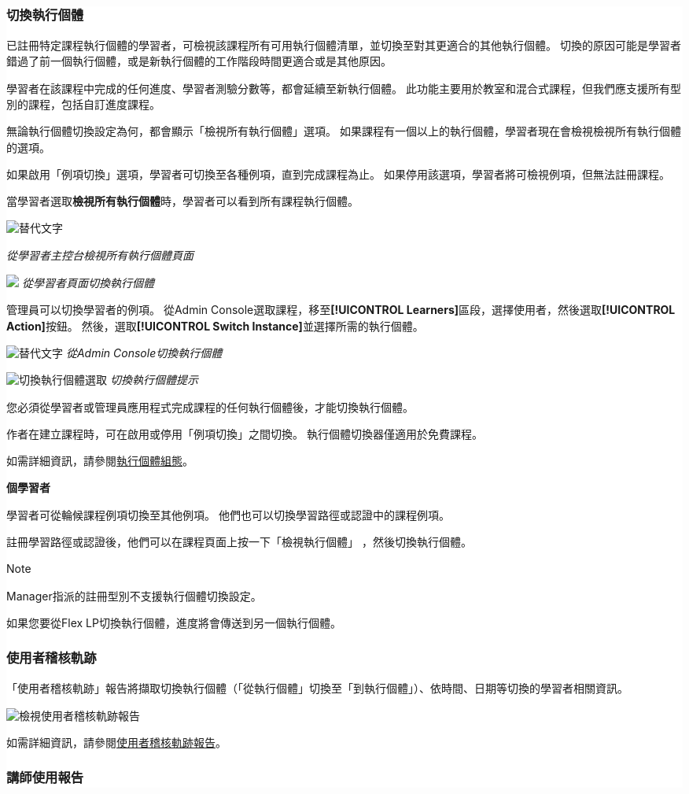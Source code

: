### 切換執行個體

已註冊特定課程執行個體的學習者，可檢視該課程所有可用執行個體清單，並切換至對其更適合的其他執行個體。 切換的原因可能是學習者錯過了前一個執行個體，或是新執行個體的工作階段時間更適合或是其他原因。

學習者在該課程中完成的任何進度、學習者測驗分數等，都會延續至新執行個體。 此功能主要用於教室和混合式課程，但我們應支援所有型別的課程，包括自訂進度課程。

無論執行個體切換設定為何，都會顯示「檢視所有執行個體」選項。 如果課程有一個以上的執行個體，學習者現在會檢視檢視所有執行個體的選項。

如果啟用「例項切換」選項，學習者可切換至各種例項，直到完成課程為止。 如果停用該選項，學習者將可檢視例項，但無法註冊課程。

當學習者選取&#x200B;**檢視所有執行個體**&#x200B;時，學習者可以看到所有課程執行個體。

![替代文字](assets/view-all-instance.png)

_從學習者主控台檢視所有執行個體頁面_

![](assets/switch-instance-learner.png)
_從學習者頁面切換執行個體_

管理員可以切換學習者的例項。 從Admin Console選取課程，移至&#x200B;**[!UICONTROL Learners]**&#x200B;區段，選擇使用者，然後選取&#x200B;**[!UICONTROL Action]**&#x200B;按鈕。 然後，選取&#x200B;**[!UICONTROL Switch Instance]**&#x200B;並選擇所需的執行個體。

![替代文字](assets/switch-instance-admin.png)
_從Admin Console切換執行個體_

![切換執行個體選取](assets/switch-instances-select.png)
_切換執行個體提示_

您必須從學習者或管理員應用程式完成課程的任何執行個體後，才能切換執行個體。

作者在建立課程時，可在啟用或停用「例項切換」之間切換。 執行個體切換器僅適用於免費課程。

如需詳細資訊，請參閱[執行個體組態](/help/migrated/authors/feature-summary/courses.md)。

**個學習者**

學習者可從輪候課程例項切換至其他例項。 他們也可以切換學習路徑或認證中的課程例項。

註冊學習路徑或認證後，他們可以在課程頁面上按一下「檢視執行個體」 ，然後切換執行個體。

>[!NOTE]
>
>Manager指派的註冊型別不支援執行個體切換設定。
>
>如果您要從Flex LP切換執行個體，進度將會傳送到另一個執行個體。

### 使用者稽核軌跡

「使用者稽核軌跡」報告將擷取切換執行個體（「從執行個體」切換至「到執行個體」）、依時間、日期等切換的學習者相關資訊。

![檢視使用者稽核軌跡報告](assets/user-audit-trail.png)

如需詳細資訊，請參閱[使用者稽核軌跡報告](/help/migrated/administrators/feature-summary/reports.md#useraudittrailreports)。

### 講師使用報告
